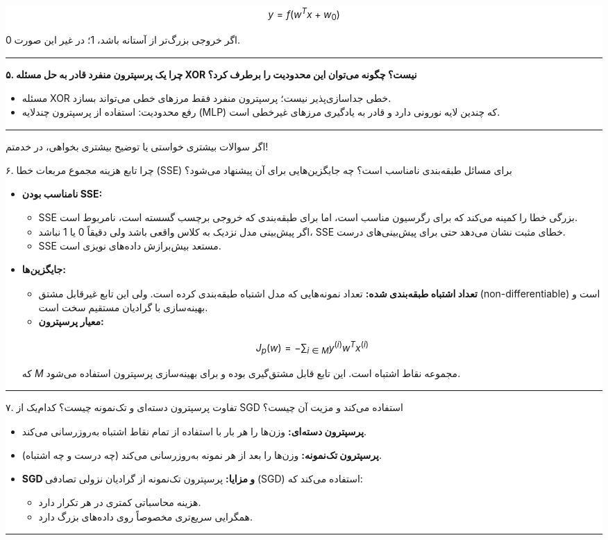   $$
  y = f(w^T x + w_0)
  $$

  اگر خروجی بزرگ‌تر از آستانه باشد، 1؛ در غیر این صورت 0.

---

**۵. چرا یک پرسپترون منفرد قادر به حل مسئله XOR نیست؟ چگونه می‌توان این محدودیت را برطرف کرد؟**

* مسئله XOR خطی جداسازی‌پذیر نیست؛ پرسپترون منفرد فقط مرزهای خطی می‌تواند بسازد.
* رفع محدودیت: استفاده از پرسپترون چندلایه (MLP) که چندین لایه نورونی دارد و قادر به یادگیری مرزهای غیرخطی است.

---

اگر سوالات بیشتری خواستی یا توضیح بیشتری بخواهی، در خدمتم!



۶. چرا تابع هزینه مجموع مربعات خطا (SSE) برای مسائل طبقه‌بندی نامناسب است؟ چه جایگزین‌هایی برای آن پیشنهاد می‌شود؟

* **نامناسب بودن SSE:**

  * SSE بزرگی خطا را کمینه می‌کند که برای رگرسیون مناسب است، اما برای طبقه‌بندی که خروجی برچسب گسسته است، نامربوط است.
  * اگر پیش‌بینی مدل نزدیک به کلاس واقعی باشد ولی دقیقاً 0 یا 1 نباشد، SSE خطای مثبت نشان می‌دهد حتی برای پیش‌بینی‌های درست.
  * SSE مستعد بیش‌برازش داده‌های نویزی است.

* **جایگزین‌ها:**

  * **تعداد اشتباه طبقه‌بندی شده:** تعداد نمونه‌هایی که مدل اشتباه طبقه‌بندی کرده است. ولی این تابع غیرقابل مشتق (non-differentiable) است و بهینه‌سازی با گرادیان مستقیم سخت است.
  * **معیار پرسپترون:**

  $$
  J_p(w) = - \sum_{i \in M} y^{(i)} w^T x^{(i)}
  $$

  که $M$ مجموعه نقاط اشتباه است. این تابع قابل مشتق‌گیری بوده و برای بهینه‌سازی پرسپترون استفاده می‌شود.

---

۷. تفاوت پرسپترون دسته‌ای و تک‌نمونه چیست؟ کدام‌یک از SGD استفاده می‌کند و مزیت آن چیست؟

* **پرسپترون دسته‌ای:**
  وزن‌ها را هر بار با استفاده از تمام نقاط اشتباه به‌روزرسانی می‌کند.

* **پرسپترون تک‌نمونه:**
  وزن‌ها را بعد از هر نمونه به‌روزرسانی می‌کند (چه درست و چه اشتباه).

* **SGD و مزایا:**
  پرسپترون تک‌نمونه از گرادیان نزولی تصادفی (SGD) استفاده می‌کند که:

  * هزینه محاسباتی کمتری در هر تکرار دارد.
  * همگرایی سریع‌تری مخصوصاً روی داده‌های بزرگ دارد.

---
